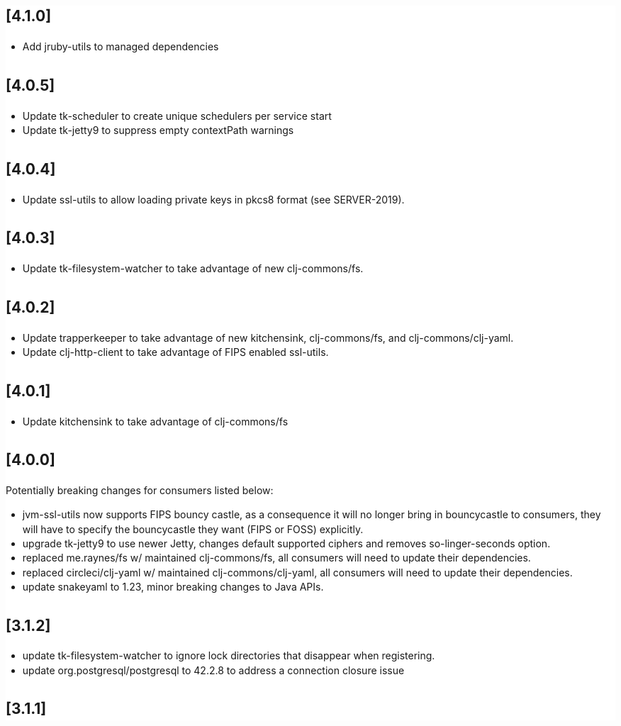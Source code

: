 ## [4.1.0]

- Add jruby-utils to managed dependencies

## [4.0.5]

- Update tk-scheduler to create unique schedulers per service start
- Update tk-jetty9 to suppress empty contextPath warnings

## [4.0.4]

- Update ssl-utils to allow loading private keys in pkcs8 format (see SERVER-2019).

## [4.0.3]

- Update tk-filesystem-watcher to take advantage of new clj-commons/fs.

## [4.0.2]

- Update trapperkeeper to take advantage of new kitchensink, clj-commons/fs,
  and clj-commons/clj-yaml.
- Update clj-http-client to take advantage of FIPS enabled ssl-utils.

## [4.0.1]

- Update kitchensink to take advantage of clj-commons/fs

## [4.0.0]

Potentially breaking changes for consumers listed below:

- jvm-ssl-utils now supports FIPS bouncy castle, as a consequence it will
  no longer bring in bouncycastle to consumers, they will have to specify
  the bouncycastle they want (FIPS or FOSS) explicitly.
- upgrade tk-jetty9 to use newer Jetty, changes default supported ciphers
  and removes so-linger-seconds option.
- replaced me.raynes/fs w/ maintained clj-commons/fs, all consumers will
  need to update their dependencies.
- replaced circleci/clj-yaml w/ maintained clj-commons/clj-yaml, all
  consumers will need to update their dependencies.
- update snakeyaml to 1.23, minor breaking changes to Java APIs.

## [3.1.2]

- update tk-filesystem-watcher to ignore lock directories that disappear when registering.
- update org.postgresql/postgresql to 42.2.8 to address a connection closure issue

## [3.1.1]

